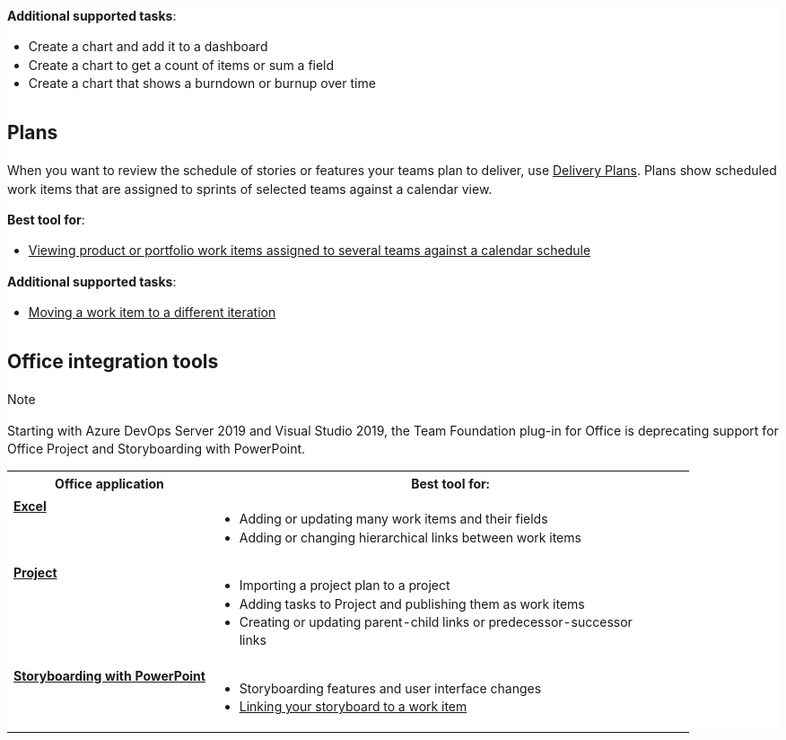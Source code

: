 **Additional supported tasks**:

* Create a chart and add it to a dashboard
* Create a chart to get a count of items or sum a field
* Create a chart that shows a burndown or burnup over time

## Plans

When you want to review the schedule of stories or features your teams plan to deliver, use [Delivery Plans](../plans/review-team-plans.md). Plans show scheduled work items that are assigned to sprints of selected teams against a calendar view.

**Best tool for**:

* [Viewing product or portfolio work items assigned to several teams against a calendar schedule](../plans/review-team-plans.md)

**Additional supported tasks**:

* [Moving a work item to a different iteration](../plans/review-team-plans.md)

## Office integration tools

> [!NOTE]  
> Starting with Azure DevOps Server 2019 and Visual Studio 2019, the Team Foundation plug-in for Office is deprecating support for Office Project and Storyboarding with PowerPoint.

<table width="100%">
<tbody valign="top">
<tr>
<th width="30%">Office application</th>
<th width="70%">Best tool for:</th>
</tr>
<tr>
<td><a href="../backlogs/office/bulk-add-modify-work-items-excel.md" data-raw-source="[**Excel**](../backlogs/office/bulk-add-modify-work-items-excel.md)"><strong>Excel</strong></a> </td>
<td>
<ul>
<li>Adding or updating many work items and their fields</li>
<li>Adding or changing hierarchical links between work items</li>
</ul>
</td>
</tr>
<tr>
<td><a href="../backlogs/office/create-your-backlog-tasks-using-project.md" data-raw-source="[**Project**](../backlogs/office/create-your-backlog-tasks-using-project.md)"><strong>Project</strong></a> </td>
<td>
<ul>
<li>Importing a project plan to a project</li>
<li>Adding tasks to Project and publishing them as work items</li>
<li>Creating or updating parent-child links or predecessor-successor </li>links
</ul>
</td>
</tr>
<tr>
<td><a href="../backlogs/office/storyboard-your-ideas-using-powerpoint.md" data-raw-source="[**Storyboarding with PowerPoint**](../backlogs/office/storyboard-your-ideas-using-powerpoint.md)"><strong>Storyboarding with PowerPoint</strong></a>   </td>
<td>
<ul>
<li>Storyboarding features and user interface changes </li>
<li><a href="../backlogs/office/storyboard-your-ideas-using-powerpoint.md#link-your-storyboard-to-a-backlog-item" data-raw-source="[Linking your storyboard to a work item](../backlogs/office/storyboard-your-ideas-using-powerpoint.md#link-your-storyboard-to-a-backlog-item)">Linking your storyboard to a work item</a></li>